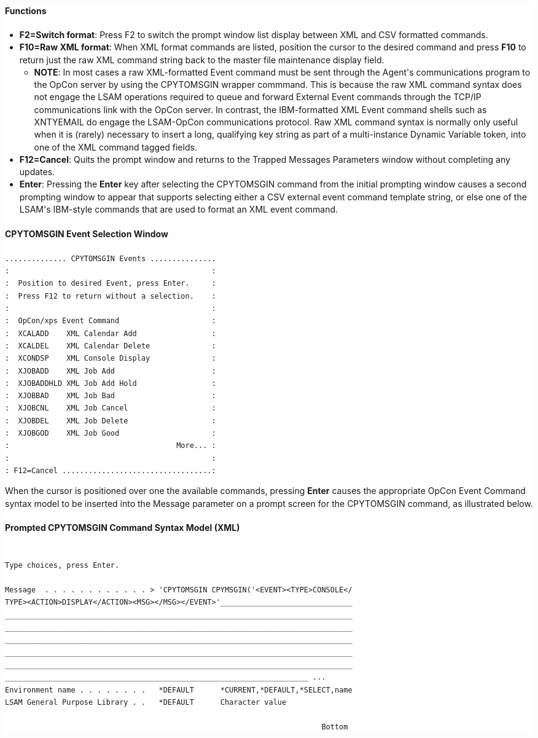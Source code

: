 #### Functions

- **F2=Switch format**: Press F2 to switch the prompt window list display between XML and CSV formatted commands.
- **F10=Raw XML format**: When XML format commands are listed, position the cursor to the desired command and press **F10** to return just the raw XML command string back to the master file maintenance display field.
  - **NOTE**: In most cases a raw XML-formatted Event command must be sent through the Agent's communications program to the OpCon server by using the CPYTOMSGIN wrapper commmand.  This is because the raw XML command syntax does not engage the LSAM operations required to queue and forward External Event commands through the TCP/IP communications link with the OpCon server.  In contrast, the IBM-formatted XML Event command shells such as XNTYEMAIL do engage the LSAM-OpCon communications protocol.  Raw XML command syntax is normally only useful when it is (rarely) necessary to insert a long, qualifying key string as part of a multi-instance Dynamic Variable token, into one of the XML command tagged fields.
- **F12=Cancel**: Quits the prompt window and returns to the Trapped Messages Parameters window without completing any updates.
- **Enter**: Pressing the **Enter** key after selecting the CPYTOMSGIN command from the initial prompting window causes a second prompting window to appear that supports selecting either a CSV external event command template string, or else one of the LSAM's IBM-style commands that are used to format an XML event command.

#### CPYTOMSGIN Event Selection Window
```
.............. CPYTOMSGIN Events ...............
:                                              :
:  Position to desired Event, press Enter.     :
:  Press F12 to return without a selection.    :
:                                              :
:  OpCon/xps Event Command                     :
:  XCALADD    XML Calendar Add                 :
:  XCALDEL    XML Calendar Delete              :
:  XCONDSP    XML Console Display              :
:  XJOBADD    XML Job Add                      :
:  XJOBADDHLD XML Job Add Hold                 :
:  XJOBBAD    XML Job Bad                      :
:  XJOBCNL    XML Job Cancel                   :
:  XJOBDEL    XML Job Delete                   :
:  XJOBGOD    XML Job Good                     :
:                                      More... :
:                                              :
: F12=Cancel ..................................:
```

When the cursor is positioned over one the available commands, pressing **Enter** causes the appropriate OpCon Event Command syntax model to be inserted into the Message parameter on a prompt screen for the CPYTOMSGIN command, as illustrated below.

#### Prompted CPYTOMSGIN Command Syntax Model (XML)
```                        Copy to Message-In (CPYTOMSGIN)                        
                                                                               
Type choices, press Enter.                                                     
                                                                               
Message  . . . . . . . . . . . . > 'CPYTOMSGIN CPYMSGIN('<EVENT><TYPE>CONSOLE</
TYPE><ACTION>DISPLAY</ACTION><MSG></MSG></EVENT>'______________________________
_______________________________________________________________________________
_______________________________________________________________________________
_______________________________________________________________________________
_______________________________________________________________________________
_______________________________________________________________________________
_____________________________________________________________________ ...        
Environment name . . . . . . . .   *DEFAULT      *CURRENT,*DEFAULT,*SELECT,name
LSAM General Purpose Library . .   *DEFAULT      Character value               
                                                                               
                                                                        Bottom 
```